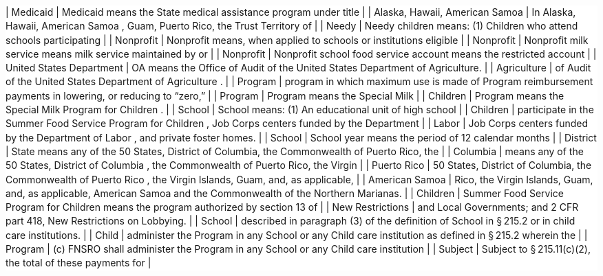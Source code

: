 | Medicaid                                                | Medicaid means the State medical assistance program under title                                                                                                          |
| Alaska, Hawaii, American Samoa                          | In  Alaska, Hawaii, American Samoa , Guam, Puerto Rico, the Trust Territory of                                                                                           |
| Needy                                                   | Needy children means: (1) Children who attend schools participating                                                                                                      |
| Nonprofit                                               | Nonprofit means, when applied to schools or institutions eligible                                                                                                        |
| Nonprofit                                               | Nonprofit milk service means milk service maintained by or                                                                                                               |
| Nonprofit                                               | Nonprofit school food service account means the restricted account                                                                                                       |
| United States Department                                | OA means the Office of Audit of the  United States Department  of Agriculture.                                                                                           |
| Agriculture                                             | of Audit of the United States Department of Agriculture .                                                                                                                |
| Program                                                 | program in which maximum use is made of Program reimbursement payments in lowering, or reducing to &#8220;zero,&#8221;                                                   |
| Program                                                 | Program  means the Special Milk                                                                                                                                          |
| Children                                                | Program means the Special Milk Program for  Children .                                                                                                                   |
| School                                                  | School means: (1) An educational unit of high school                                                                                                                     |
| Children                                                | participate in the Summer Food Service Program for Children , Job Corps centers funded by the Department                                                                 |
| Labor                                                   | Job Corps centers funded by the Department of Labor , and private foster homes.                                                                                          |
| School                                                  | School year means the period of 12 calendar months                                                                                                                       |
| District                                                | State means any of the 50 States,  District of Columbia, the Commonwealth of Puerto Rico, the                                                                            |
| Columbia                                                | means any of the 50 States, District of Columbia , the Commonwealth of Puerto Rico, the Virgin                                                                           |
| Puerto Rico                                             | 50 States, District of Columbia, the Commonwealth of Puerto Rico , the Virgin Islands, Guam, and, as applicable,                                                         |
| American Samoa                                          | Rico, the Virgin Islands, Guam, and, as applicable, American Samoa  and the Commonwealth of the Northern Marianas.                                                       |
| Children                                                | Summer Food Service Program for  Children means the program authorized by section 13 of                                                                                  |
| New Restrictions                                        | and Local Governments; and 2 CFR part 418, New Restrictions  on Lobbying.                                                                                                |
| School                                                  | described in paragraph (3) of the definition of School  in &#167;&#8201;215.2 or in child care institutions.                                                             |
| Child                                                   | administer the Program in any School or any Child care institution as defined in &#167;&#8201;215.2 wherein the                                                          |
| Program                                                 | (c) FNSRO shall administer the  Program in any School or any Child care institution                                                                                      |
| Subject                                                 | Subject to &#167;&#8201;215.11(c)(2), the total of these payments for                                                                                                    |